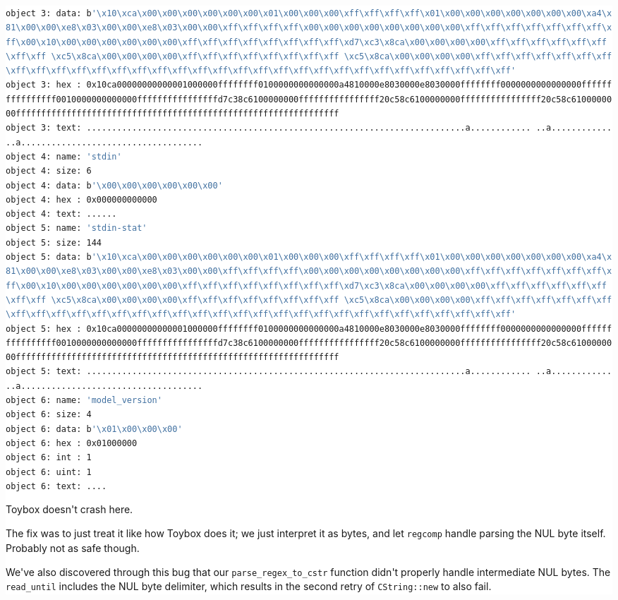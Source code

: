 ```bash
object 3: data: b'\x10\xca\x00\x00\x00\x00\x00\x00\x01\x00\x00\x00\xff\xff\xff\xff\x01\x00\x00\x00\x00\x00\x00\x00\xa4\x81\x00\x00\xe8\x03\x00\x00\xe8\x03\x00\x00\xff\xff\xff\xff\x00\x00\x00\x00\x00\x00\x00\x00\xff\xff\xff\xff\xff\xff\xff\xff\x00\x10\x00\x00\x00\x00\x00\x00\xff\xff\xff\xff\xff\xff\xff\xff\xd7\xc3\x8ca\x00\x00\x00\x00\xff\xff\xff\xff\xff\xff\xff\xff \xc5\x8ca\x00\x00\x00\x00\xff\xff\xff\xff\xff\xff\xff\xff \xc5\x8ca\x00\x00\x00\x00\xff\xff\xff\xff\xff\xff\xff\xff\xff\xff\xff\xff\xff\xff\xff\xff\xff\xff\xff\xff\xff\xff\xff\xff\xff\xff\xff\xff\xff\xff\xff\xff'
object 3: hex : 0x10ca00000000000001000000ffffffff0100000000000000a4810000e8030000e8030000ffffffff0000000000000000ffffffffffffffff0010000000000000ffffffffffffffffd7c38c6100000000ffffffffffffffff20c58c6100000000ffffffffffffffff20c58c6100000000ffffffffffffffffffffffffffffffffffffffffffffffffffffffffffffffff
object 3: text: ...........................................................................a............ ..a............ ..a....................................
object 4: name: 'stdin'
object 4: size: 6
object 4: data: b'\x00\x00\x00\x00\x00\x00'
object 4: hex : 0x000000000000
object 4: text: ......
object 5: name: 'stdin-stat'
object 5: size: 144
object 5: data: b'\x10\xca\x00\x00\x00\x00\x00\x00\x01\x00\x00\x00\xff\xff\xff\xff\x01\x00\x00\x00\x00\x00\x00\x00\xa4\x81\x00\x00\xe8\x03\x00\x00\xe8\x03\x00\x00\xff\xff\xff\xff\x00\x00\x00\x00\x00\x00\x00\x00\xff\xff\xff\xff\xff\xff\xff\xff\x00\x10\x00\x00\x00\x00\x00\x00\xff\xff\xff\xff\xff\xff\xff\xff\xd7\xc3\x8ca\x00\x00\x00\x00\xff\xff\xff\xff\xff\xff\xff\xff \xc5\x8ca\x00\x00\x00\x00\xff\xff\xff\xff\xff\xff\xff\xff \xc5\x8ca\x00\x00\x00\x00\xff\xff\xff\xff\xff\xff\xff\xff\xff\xff\xff\xff\xff\xff\xff\xff\xff\xff\xff\xff\xff\xff\xff\xff\xff\xff\xff\xff\xff\xff\xff\xff'
object 5: hex : 0x10ca00000000000001000000ffffffff0100000000000000a4810000e8030000e8030000ffffffff0000000000000000ffffffffffffffff0010000000000000ffffffffffffffffd7c38c6100000000ffffffffffffffff20c58c6100000000ffffffffffffffff20c58c6100000000ffffffffffffffffffffffffffffffffffffffffffffffffffffffffffffffff
object 5: text: ...........................................................................a............ ..a............ ..a....................................
object 6: name: 'model_version'
object 6: size: 4
object 6: data: b'\x01\x00\x00\x00'
object 6: hex : 0x01000000
object 6: int : 1
object 6: uint: 1
object 6: text: ....
```

Toybox doesn't crash here.

The fix was to just treat it like how Toybox does it; we just interpret it as bytes, and let `regcomp` handle parsing
the NUL byte itself. Probably not as safe though.

We've also discovered through this bug that our `parse_regex_to_cstr` function didn't properly handle intermediate NUL
bytes. The `read_until` includes the NUL byte delimiter, which results in the second retry of `CString::new` to also
fail.
